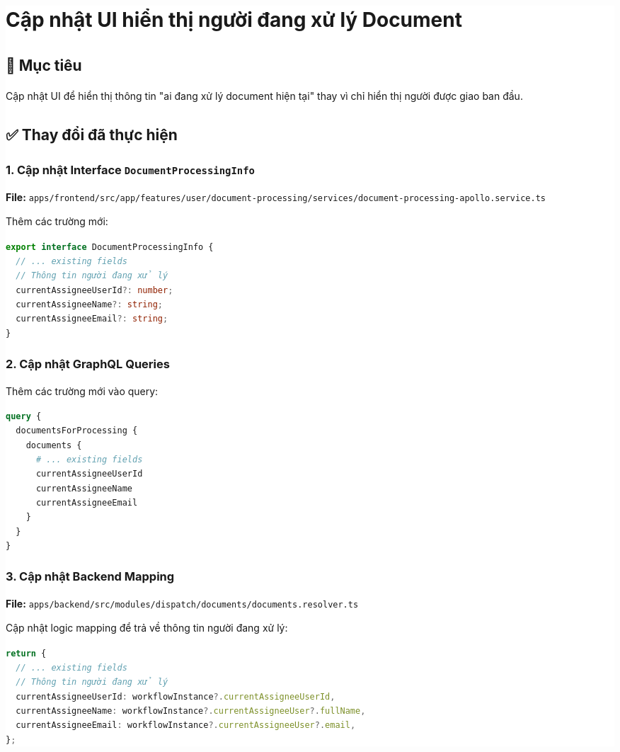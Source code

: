 # Cập nhật UI hiển thị người đang xử lý Document

## 🎯 Mục tiêu
Cập nhật UI để hiển thị thông tin "ai đang xử lý document hiện tại" thay vì chỉ hiển thị người được giao ban đầu.

## ✅ Thay đổi đã thực hiện

### 1. **Cập nhật Interface `DocumentProcessingInfo`**
**File:** `apps/frontend/src/app/features/user/document-processing/services/document-processing-apollo.service.ts`

Thêm các trường mới:
```typescript
export interface DocumentProcessingInfo {
  // ... existing fields
  // Thông tin người đang xử lý
  currentAssigneeUserId?: number;
  currentAssigneeName?: string;
  currentAssigneeEmail?: string;
}
```

### 2. **Cập nhật GraphQL Queries**
Thêm các trường mới vào query:
```graphql
query {
  documentsForProcessing {
    documents {
      # ... existing fields
      currentAssigneeUserId
      currentAssigneeName
      currentAssigneeEmail
    }
  }
}
```

### 3. **Cập nhật Backend Mapping**
**File:** `apps/backend/src/modules/dispatch/documents/documents.resolver.ts`

Cập nhật logic mapping để trả về thông tin người đang xử lý:
```typescript
return {
  // ... existing fields
  // Thông tin người đang xử lý
  currentAssigneeUserId: workflowInstance?.currentAssigneeUserId,
  currentAssigneeName: workflowInstance?.currentAssigneeUser?.fullName,
  currentAssigneeEmail: workflowInstance?.currentAssigneeUser?.email,
};
```
